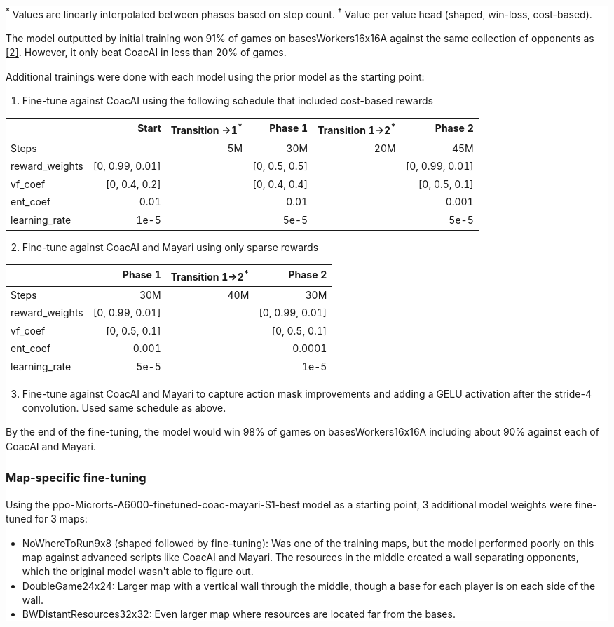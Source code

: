 <sup>\*</sup> Values are linearly interpolated between phases based on step count.
<sup>†</sup> Value per value head (shaped, win-loss, cost-based).

The model outputted by initial training won 91% of games on basesWorkers16x16A against
the same collection of opponents as [[2]](#Huang2021Gym). However, it only beat CoacAI
in less than 20% of games.

Additional trainings were done with each model using the prior model as the starting
point:

1. Fine-tune against CoacAI using the following schedule that included cost-based rewards

|                |           Start | Transition →1<sup>\*</sup> |       Phase 1 | Transition 1→2<sup>\*</sup> |         Phase 2 |
| -------------- | --------------: | -------------------------: | ------------: | --------------------------: | --------------: |
| Steps          |                 |                         5M |           30M |                         20M |             45M |
| reward_weights | [0, 0.99, 0.01] |                            | [0, 0.5, 0.5] |                             | [0, 0.99, 0.01] |
| vf_coef        |   [0, 0.4, 0.2] |                            | [0, 0.4, 0.4] |                             |   [0, 0.5, 0.1] |
| ent_coef       |            0.01 |                            |          0.01 |                             |           0.001 |
| learning_rate  |            1e-5 |                            |          5e-5 |                             |            5e-5 |

2. Fine-tune against CoacAI and Mayari using only sparse
   rewards

|                |         Phase 1 | Transition 1→2<sup>\*</sup> |         Phase 2 |
| -------------- | --------------: | --------------------------: | --------------: |
| Steps          |             30M |                         40M |             30M |
| reward_weights | [0, 0.99, 0.01] |                             | [0, 0.99, 0.01] |
| vf_coef        |   [0, 0.5, 0.1] |                             |   [0, 0.5, 0.1] |
| ent_coef       |           0.001 |                             |          0.0001 |
| learning_rate  |            5e-5 |                             |            1e-5 |

3. Fine-tune against CoacAI and Mayari to capture action mask improvements and adding a
   GELU activation after the stride-4
   convolution.
   Used same schedule as above.

By the end of the fine-tuning, the model would win 98% of games on basesWorkers16x16A
including about 90% against each of CoacAI and Mayari.

### Map-specific fine-tuning

Using the ppo-Microrts-A6000-finetuned-coac-mayari-S1-best model as a starting point, 3
additional model weights were fine-tuned for 3 maps:

- NoWhereToRun9x8 (shaped
  followed by fine-tuning):
  Was one of the training maps, but the model performed poorly on this map against
  advanced scripts like CoacAI and Mayari. The resources in the middle
  created a wall separating opponents, which the original model wasn't able to figure out.
- DoubleGame24x24:
  Larger map with a vertical wall through the middle, though a base for each
  player is on each side of the wall.
- BWDistantResources32x32:
  Even larger map where resources are located far from the bases.
